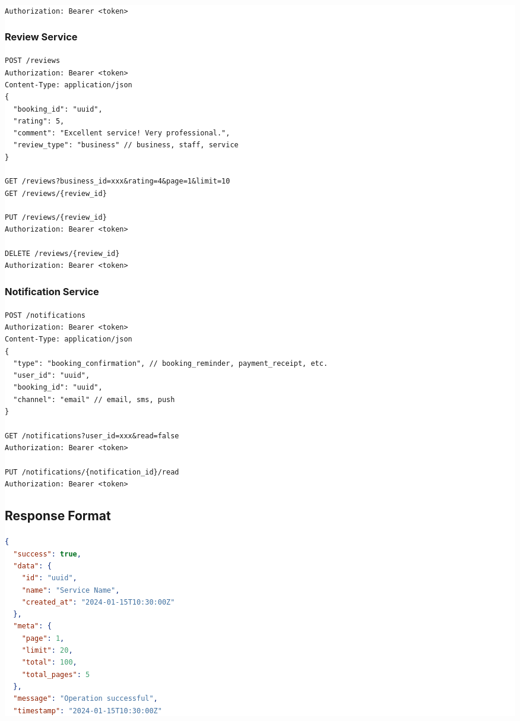 ```http
Authorization: Bearer <token>
```

### Review Service

```http
POST /reviews
Authorization: Bearer <token>
Content-Type: application/json
{
  "booking_id": "uuid",
  "rating": 5,
  "comment": "Excellent service! Very professional.",
  "review_type": "business" // business, staff, service
}

GET /reviews?business_id=xxx&rating=4&page=1&limit=10
GET /reviews/{review_id}

PUT /reviews/{review_id}
Authorization: Bearer <token>

DELETE /reviews/{review_id}
Authorization: Bearer <token>
```

### Notification Service

```http
POST /notifications
Authorization: Bearer <token>
Content-Type: application/json
{
  "type": "booking_confirmation", // booking_reminder, payment_receipt, etc.
  "user_id": "uuid",
  "booking_id": "uuid",
  "channel": "email" // email, sms, push
}

GET /notifications?user_id=xxx&read=false
Authorization: Bearer <token>

PUT /notifications/{notification_id}/read
Authorization: Bearer <token>
```

## Response Format

```json
{
  "success": true,
  "data": {
    "id": "uuid",
    "name": "Service Name",
    "created_at": "2024-01-15T10:30:00Z"
  },
  "meta": {
    "page": 1,
    "limit": 20,
    "total": 100,
    "total_pages": 5
  },
  "message": "Operation successful",
  "timestamp": "2024-01-15T10:30:00Z"
```